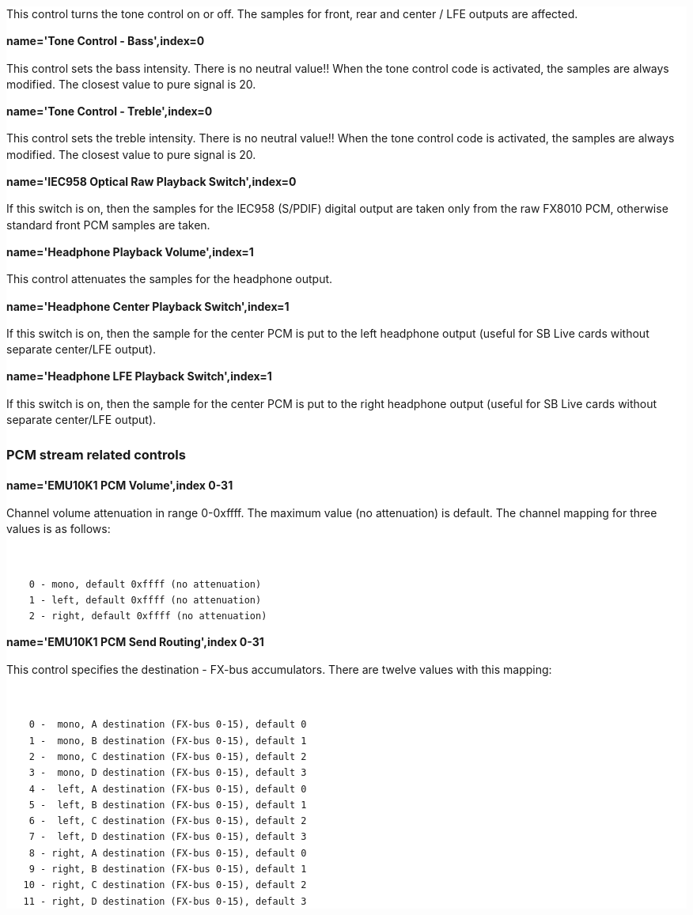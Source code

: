 This control turns the tone control on or off. The samples for front,
rear and center / LFE outputs are affected.

**name='Tone Control - Bass',index=0**

This control sets the bass intensity. There is no neutral value!! When
the tone control code is activated, the samples are always modified. The
closest value to pure signal is 20.

**name='Tone Control - Treble',index=0**

This control sets the treble intensity. There is no neutral value!! When
the tone control code is activated, the samples are always modified. The
closest value to pure signal is 20.

**name='IEC958 Optical Raw Playback Switch',index=0**

If this switch is on, then the samples for the IEC958 (S/PDIF) digital
output are taken only from the raw FX8010 PCM, otherwise standard front
PCM samples are taken.

**name='Headphone Playback Volume',index=1**

This control attenuates the samples for the headphone output.

**name='Headphone Center Playback Switch',index=1**

If this switch is on, then the sample for the center PCM is put to the
left headphone output (useful for SB Live cards without separate
center/LFE output).

**name='Headphone LFE Playback Switch',index=1**

If this switch is on, then the sample for the center PCM is put to the
right headphone output (useful for SB Live cards without separate
center/LFE output).

### PCM stream related controls

**name='EMU10K1 PCM Volume',index 0-31**

Channel volume attenuation in range 0-0xffff. The maximum value (no
attenuation) is default. The channel mapping for three values is as
follows:

` `

        0 - mono, default 0xffff (no attenuation)
        1 - left, default 0xffff (no attenuation)
        2 - right, default 0xffff (no attenuation)

**name='EMU10K1 PCM Send Routing',index 0-31**

This control specifies the destination - FX-bus accumulators. There are
twelve values with this mapping:

` `

        0 -  mono, A destination (FX-bus 0-15), default 0
        1 -  mono, B destination (FX-bus 0-15), default 1
        2 -  mono, C destination (FX-bus 0-15), default 2
        3 -  mono, D destination (FX-bus 0-15), default 3
        4 -  left, A destination (FX-bus 0-15), default 0
        5 -  left, B destination (FX-bus 0-15), default 1
        6 -  left, C destination (FX-bus 0-15), default 2
        7 -  left, D destination (FX-bus 0-15), default 3
        8 - right, A destination (FX-bus 0-15), default 0
        9 - right, B destination (FX-bus 0-15), default 1
       10 - right, C destination (FX-bus 0-15), default 2
       11 - right, D destination (FX-bus 0-15), default 3
